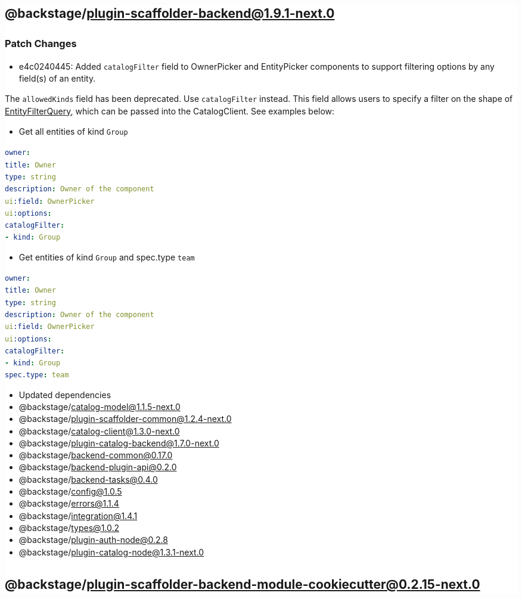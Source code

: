 ## @backstage/plugin-scaffolder-backend@1.9.1-next.0

### Patch Changes

- e4c0240445: Added `catalogFilter` field to OwnerPicker and EntityPicker components to support filtering options by any field(s) of an entity.

 The `allowedKinds` field has been deprecated. Use `catalogFilter` instead. This field allows users to specify a filter on the shape of [EntityFilterQuery](https://github.com/backstage/backstage/blob/774c42003782121d3d6b2aa5f2865d53370c160e/packages/catalog-client/src/types/api.ts#L74), which can be passed into the CatalogClient. See examples below:

 - Get all entities of kind `Group`

 ```yaml
 owner:
 title: Owner
 type: string
 description: Owner of the component
 ui:field: OwnerPicker
 ui:options:
 catalogFilter:
 - kind: Group
 ```

 - Get entities of kind `Group` and spec.type `team`
 ```yaml
 owner:
 title: Owner
 type: string
 description: Owner of the component
 ui:field: OwnerPicker
 ui:options:
 catalogFilter:
 - kind: Group
 spec.type: team
 ```

- Updated dependencies
 - @backstage/catalog-model@1.1.5-next.0
 - @backstage/plugin-scaffolder-common@1.2.4-next.0
 - @backstage/catalog-client@1.3.0-next.0
 - @backstage/plugin-catalog-backend@1.7.0-next.0
 - @backstage/backend-common@0.17.0
 - @backstage/backend-plugin-api@0.2.0
 - @backstage/backend-tasks@0.4.0
 - @backstage/config@1.0.5
 - @backstage/errors@1.1.4
 - @backstage/integration@1.4.1
 - @backstage/types@1.0.2
 - @backstage/plugin-auth-node@0.2.8
 - @backstage/plugin-catalog-node@1.3.1-next.0

## @backstage/plugin-scaffolder-backend-module-cookiecutter@0.2.15-next.0
